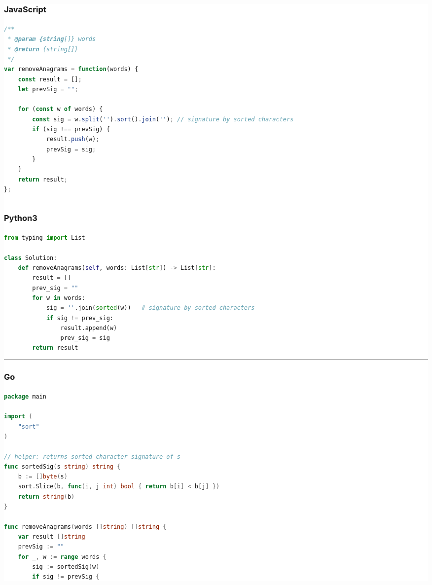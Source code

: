 
### JavaScript

```javascript
/**
 * @param {string[]} words
 * @return {string[]}
 */
var removeAnagrams = function(words) {
    const result = [];
    let prevSig = "";

    for (const w of words) {
        const sig = w.split('').sort().join(''); // signature by sorted characters
        if (sig !== prevSig) {
            result.push(w);
            prevSig = sig;
        }
    }
    return result;
};
```

---

### Python3

```python
from typing import List

class Solution:
    def removeAnagrams(self, words: List[str]) -> List[str]:
        result = []
        prev_sig = ""
        for w in words:
            sig = ''.join(sorted(w))   # signature by sorted characters
            if sig != prev_sig:
                result.append(w)
                prev_sig = sig
        return result
```

---

### Go

```go
package main

import (
	"sort"
)

// helper: returns sorted-character signature of s
func sortedSig(s string) string {
    b := []byte(s)
    sort.Slice(b, func(i, j int) bool { return b[i] < b[j] })
    return string(b)
}

func removeAnagrams(words []string) []string {
    var result []string
    prevSig := ""
    for _, w := range words {
        sig := sortedSig(w)
        if sig != prevSig {
```